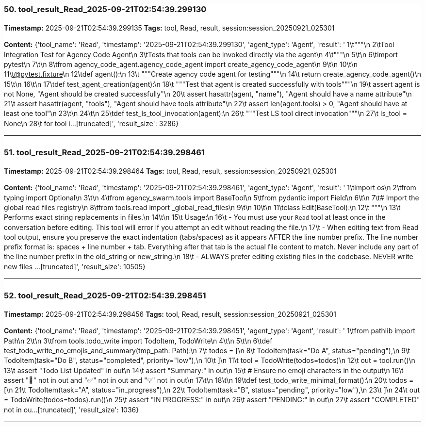 
### 50. tool_result_Read_2025-09-21T02:54:39.299130

**Timestamp:** 2025-09-21T02:54:39.299135
**Tags:** tool, Read, result, session:session_20250921_025301

**Content:** {'tool_name': 'Read', 'timestamp': '2025-09-21T02:54:39.299130', 'agent_type': 'Agent', 'result': '     1\t"""\n     2\tTool Integration Test for Agency Code Agent\n     3\tTests that tools can be invoked directly via the agent\n     4\t"""\n     5\t\n     6\timport pytest\n     7\t\n     8\tfrom agency_code_agent.agency_code_agent import create_agency_code_agent\n     9\t\n    10\t\n    11\t@pytest.fixture\n    12\tdef agent():\n    13\t    """Create agency code agent for testing"""\n    14\t    return create_agency_code_agent()\n    15\t\n    16\t\n    17\tdef test_agent_creation(agent):\n    18\t    """Test that agent is created successfully with tools"""\n    19\t    assert agent is not None, "Agent should be created successfully"\n    20\t    assert hasattr(agent, "name"), "Agent should have a name attribute"\n    21\t    assert hasattr(agent, "tools"), "Agent should have tools attribute"\n    22\t    assert len(agent.tools) > 0, "Agent should have at least one tool"\n    23\t\n    24\t\n    25\tdef test_ls_tool_invocation(agent):\n    26\t    """Test LS tool direct invocation"""\n    27\t    ls_tool = None\n    28\t    for tool i...[truncated]', 'result_size': 3286}

---

### 51. tool_result_Read_2025-09-21T02:54:39.298461

**Timestamp:** 2025-09-21T02:54:39.298464
**Tags:** tool, Read, result, session:session_20250921_025301

**Content:** {'tool_name': 'Read', 'timestamp': '2025-09-21T02:54:39.298461', 'agent_type': 'Agent', 'result': '     1\timport os\n     2\tfrom typing import Optional\n     3\t\n     4\tfrom agency_swarm.tools import BaseTool\n     5\tfrom pydantic import Field\n     6\t\n     7\t# Import the global read files registry\n     8\tfrom tools.read import _global_read_files\n     9\t\n    10\t\n    11\tclass Edit(BaseTool):\n    12\t    """\n    13\t    Performs exact string replacements in files.\n    14\t\n    15\t    Usage:\n    16\t    - You must use your `Read` tool at least once in the conversation before editing. This tool will error if you attempt an edit without reading the file.\n    17\t    - When editing text from Read tool output, ensure you preserve the exact indentation (tabs/spaces) as it appears AFTER the line number prefix. The line number prefix format is: spaces + line number + tab. Everything after that tab is the actual file content to match. Never include any part of the line number prefix in the old_string or new_string.\n    18\t    - ALWAYS prefer editing existing files in the codebase. NEVER write new files ...[truncated]', 'result_size': 10505}

---

### 52. tool_result_Read_2025-09-21T02:54:39.298451

**Timestamp:** 2025-09-21T02:54:39.298456
**Tags:** tool, Read, result, session:session_20250921_025301

**Content:** {'tool_name': 'Read', 'timestamp': '2025-09-21T02:54:39.298451', 'agent_type': 'Agent', 'result': '     1\tfrom pathlib import Path\n     2\t\n     3\tfrom tools.todo_write import TodoItem, TodoWrite\n     4\t\n     5\t\n     6\tdef test_todo_write_no_emojis_and_summary(tmp_path: Path):\n     7\t    todos = [\n     8\t        TodoItem(task="Do A", status="pending"),\n     9\t        TodoItem(task="Do B", status="completed", priority="low"),\n    10\t    ]\n    11\t    tool = TodoWrite(todos=todos)\n    12\t    out = tool.run()\n    13\t    assert "Todo List Updated" in out\n    14\t    assert "Summary:" in out\n    15\t    # Ensure no emoji characters in the output\n    16\t    assert "🚧" not in out and "✅" not in out and "💡" not in out\n    17\t\n    18\t\n    19\tdef test_todo_write_minimal_format():\n    20\t    todos = [\n    21\t        TodoItem(task="A", status="in_progress"),\n    22\t        TodoItem(task="B", status="pending", priority="low"),\n    23\t    ]\n    24\t    out = TodoWrite(todos=todos).run()\n    25\t    assert "IN PROGRESS:" in out\n    26\t    assert "PENDING:" in out\n    27\t    assert "COMPLETED" not in ou...[truncated]', 'result_size': 1036}

---
